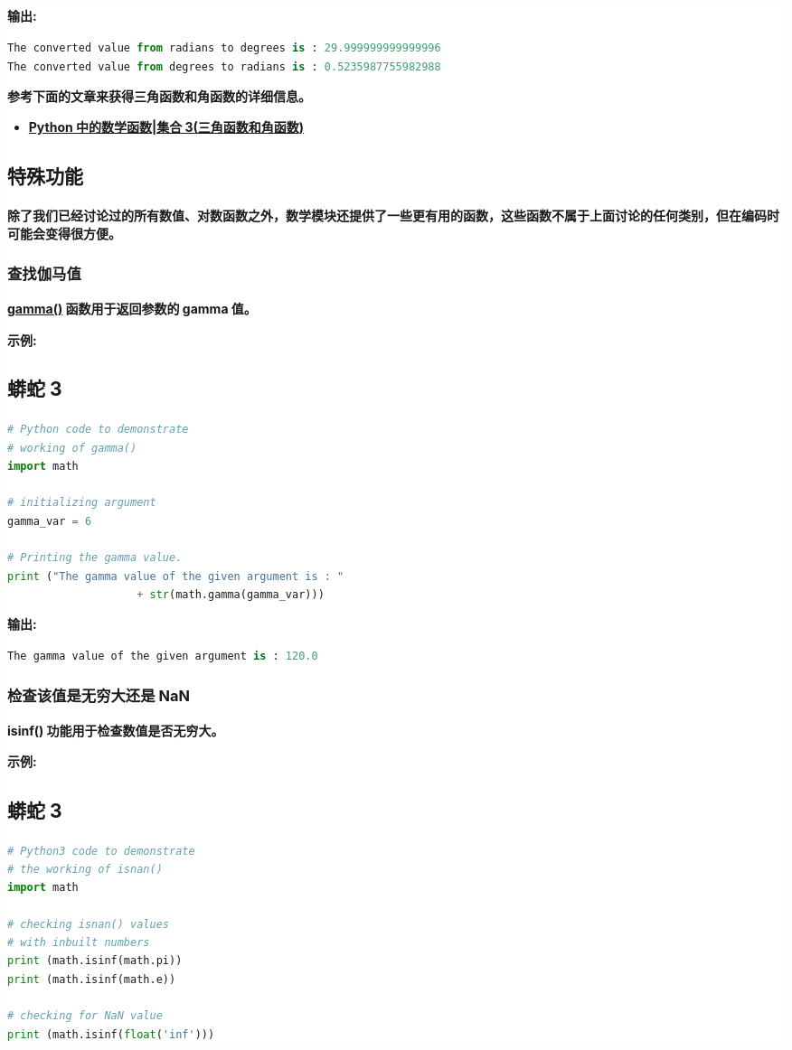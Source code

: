 ****输出:****

```py
The converted value from radians to degrees is : 29.999999999999996
The converted value from degrees to radians is : 0.5235987755982988
```

**参考下面的文章来获得三角函数和角函数的详细信息。**

*   **[Python 中的数学函数|集合 3(三角函数和角函数)](https://www.geeksforgeeks.org/mathematical-functions-in-python-set-3-trigonometric-and-angular-functions/)**

## **特殊功能**

**除了我们已经讨论过的所有数值、对数函数之外，数学模块还提供了一些更有用的函数，这些函数不属于上面讨论的任何类别，但在编码时可能会变得很方便。**

### **查找伽马值**

**[**gamma()**](https://www.geeksforgeeks.org/python-math-library-gamma-function/) 函数用于返回参数的 gamma 值。**

****示例:****

## **蟒蛇 3**

```py
# Python code to demonstrate
# working of gamma()
import math

# initializing argument
gamma_var = 6

# Printing the gamma value.
print ("The gamma value of the given argument is : "
                    + str(math.gamma(gamma_var)))
```

****输出:****

```py
The gamma value of the given argument is : 120.0
```

### **检查该值是无穷大还是 NaN**

****isinf()** 功能用于检查数值是否无穷大。**

****示例:****

## **蟒蛇 3**

```py
# Python3 code to demonstrate
# the working of isnan()
import math

# checking isnan() values
# with inbuilt numbers
print (math.isinf(math.pi))
print (math.isinf(math.e))

# checking for NaN value
print (math.isinf(float('inf')))
```
